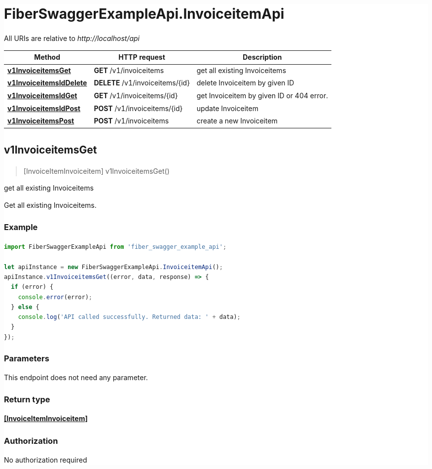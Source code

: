 # FiberSwaggerExampleApi.InvoiceitemApi

All URIs are relative to *http://localhost/api*

Method | HTTP request | Description
------------- | ------------- | -------------
[**v1InvoiceitemsGet**](InvoiceitemApi.md#v1InvoiceitemsGet) | **GET** /v1/invoiceitems | get all existing Invoiceitems
[**v1InvoiceitemsIdDelete**](InvoiceitemApi.md#v1InvoiceitemsIdDelete) | **DELETE** /v1/invoiceitems/{id} | delete Invoiceitem by given ID
[**v1InvoiceitemsIdGet**](InvoiceitemApi.md#v1InvoiceitemsIdGet) | **GET** /v1/invoiceitems/{id} | get Invoiceitem by given ID or 404 error.
[**v1InvoiceitemsIdPost**](InvoiceitemApi.md#v1InvoiceitemsIdPost) | **POST** /v1/invoiceitems/{id} | update Invoiceitem
[**v1InvoiceitemsPost**](InvoiceitemApi.md#v1InvoiceitemsPost) | **POST** /v1/invoiceitems | create a new Invoiceitem



## v1InvoiceitemsGet

> [InvoiceItemInvoiceitem] v1InvoiceitemsGet()

get all existing Invoiceitems

Get all existing Invoiceitems.

### Example

```javascript
import FiberSwaggerExampleApi from 'fiber_swagger_example_api';

let apiInstance = new FiberSwaggerExampleApi.InvoiceitemApi();
apiInstance.v1InvoiceitemsGet((error, data, response) => {
  if (error) {
    console.error(error);
  } else {
    console.log('API called successfully. Returned data: ' + data);
  }
});
```

### Parameters

This endpoint does not need any parameter.

### Return type

[**[InvoiceItemInvoiceitem]**](InvoiceItemInvoiceitem.md)

### Authorization

No authorization required
